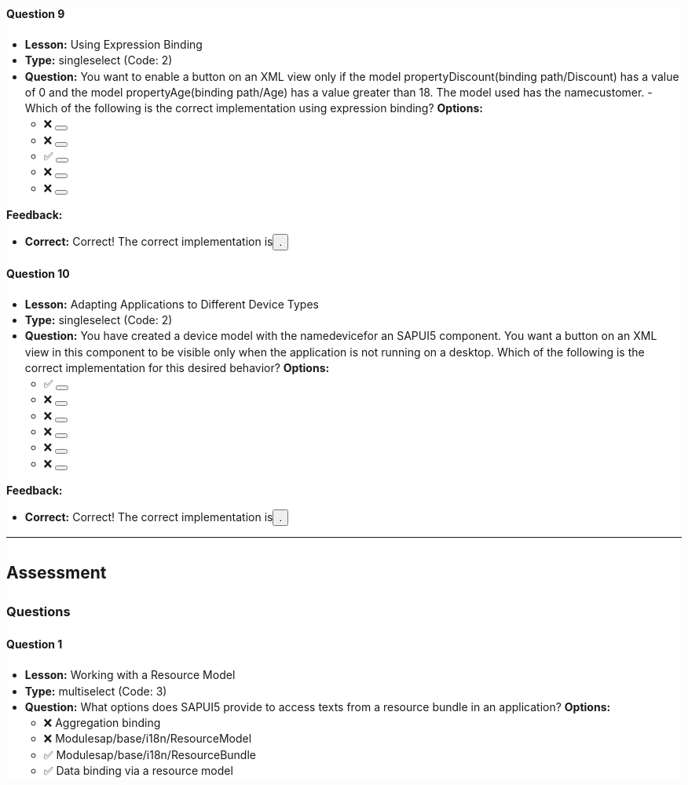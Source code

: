 #### Question 9
- **Lesson:** Using Expression Binding
- **Type:** singleselect (Code: 2)
- **Question:** You want to enable a button on an XML view only if the model propertyDiscount(binding path/Discount) has a value of 0 and the model propertyAge(binding path/Age) has a value greater than 18. The model used has the namecustomer. - Which of the following is the correct implementation using expression binding?
**Options:**
  - ❌ <Button enabled="{ ${customer>/Discount}=== 0 && ${customer>/Age} > 18 }" />
  - ❌ <Button enabled="{= {customer>/Discount}=== 0 &amp;&amp; {customer>/Age}> 18 }" />
  - ✅ <Button enabled="{= ${customer>/Discount}=== 0 &amp;&amp; ${customer>/Age}> 18 }" />
  - ❌ <Button enabled="{= ${customer>/Discount}=== 0 && ${customer>/Age}> 18 }" />
  - ❌ <Button enabled="{= ${customer>Discount}=== 0 &amp;&amp; ${customer>Age}> 18 }" />

**Feedback:**
- **Correct:** Correct! The correct implementation is<Button enabled="{= ${customer>/Discount}=== 0 &amp;&amp; ${customer>/Age}> 18 }" />.

#### Question 10
- **Lesson:** Adapting Applications to Different Device Types
- **Type:** singleselect (Code: 2)
- **Question:** You have created a device model with the namedevicefor an SAPUI5 component. You want a button on an XML view in this component to be visible only when the application is not running on a desktop. Which of the following is the correct implementation for this desired behavior?
**Options:**
  - ✅ <Button visible="{= !${device>/system/desktop}}" />
  - ❌ <Button visible="{device>/system/desktop}" />
  - ❌ <Button visible="{ !${device>/system/desktop}}" />
  - ❌ <Button visible="!{device>/system/desktop}" />
  - ❌ <Button visible="{= !${device>system/desktop}}" />
  - ❌ <Button visible="{ !${device>system/desktop}}" />

**Feedback:**
- **Correct:** Correct! The correct implementation is<Button visible="{= !${device>/system/desktop}}" />.

---
## Assessment

### Questions

#### Question 1
- **Lesson:** Working with a Resource Model
- **Type:** multiselect (Code: 3)
- **Question:** What options does SAPUI5 provide to access texts from a resource bundle in an application?
**Options:**
  - ❌ Aggregation binding
  - ❌ Modulesap/base/i18n/ResourceModel
  - ✅ Modulesap/base/i18n/ResourceBundle
  - ✅ Data binding via a resource model
